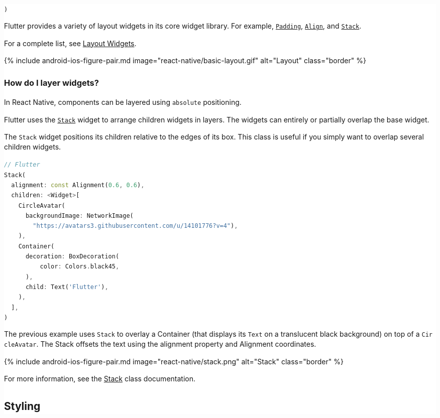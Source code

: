 ```dart
)
```

Flutter provides a variety of layout widgets in its core widget library.
For example, [`Padding`]({{site.api}}/flutter/widgets/Padding-class.html),
[`Align`]({{site.api}}/flutter/widgets/Align-class.html),
and [`Stack`]({{site.api}}/flutter/widgets/Stack-class.html).

For a complete list, see [Layout Widgets](/docs/development/ui/widgets/layout).

{% include android-ios-figure-pair.md image="react-native/basic-layout.gif" alt="Layout" class="border" %}

### How do I layer widgets?

In React Native, components can be layered using `absolute` positioning.

Flutter uses the
[`Stack`]({{site.api}}/flutter/widgets/Stack-class.html)
widget to arrange children widgets in layers.
The widgets can entirely or partially overlap the base widget.

The `Stack` widget positions its children relative to the edges of its box.
This class is useful if you simply want to overlap several children widgets.


```dart
// Flutter
Stack(
  alignment: const Alignment(0.6, 0.6),
  children: <Widget>[
    CircleAvatar(
      backgroundImage: NetworkImage(
        "https://avatars3.githubusercontent.com/u/14101776?v=4"),
    ),
    Container(
      decoration: BoxDecoration(
          color: Colors.black45,
      ),
      child: Text('Flutter'),
    ),
  ],
)
```

The previous example uses `Stack` to overlay a Container (that displays its `Text`
on a translucent black background) on top of a `CircleAvatar`. The Stack offsets
the text using the alignment property and Alignment coordinates.

{% include android-ios-figure-pair.md image="react-native/stack.png" alt="Stack" class="border" %}

For more information, see the
[Stack]({{site.api}}/flutter/widgets/Stack-class.html) class documentation.

## Styling
